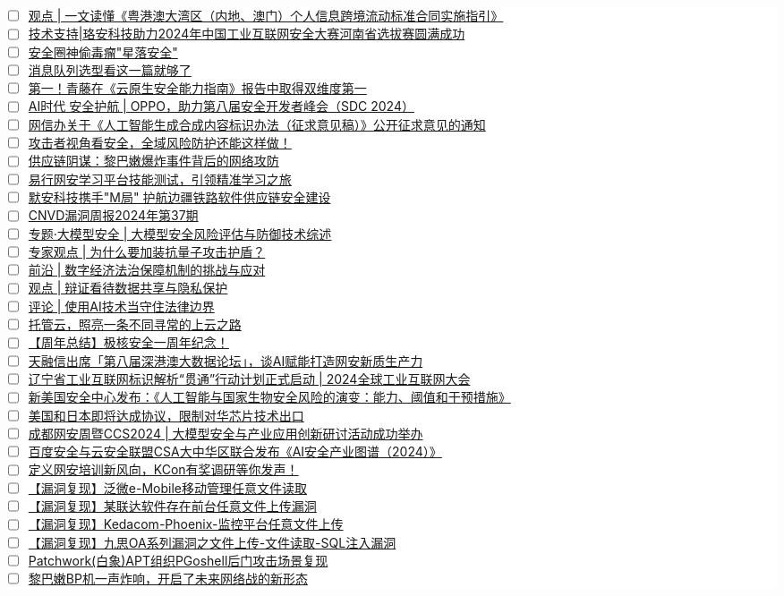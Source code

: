   - [ ] [观点 | 一文读懂《粤港澳大湾区（内地、澳门）个人信息跨境流动标准合同实施指引》](https://mp.weixin.qq.com/s?__biz=MzUzODYyMDIzNw==&mid=2247510548&idx=1&sn=67b0c53de714c8d3108d9173beef5d29)
  - [ ] [技术支持|珞安科技助力2024年中国工业互联网安全大赛河南省选拔赛圆满成功](https://mp.weixin.qq.com/s?__biz=MzU2NjI5NzY1OA==&mid=2247510933&idx=1&sn=d74dd660e1602074131ac17505b14271)
  - [ ] [安全圈神偷毒瘤\"星落安全\"](https://mp.weixin.qq.com/s?__biz=MzkwMzUyNDIwMA==&mid=2247484055&idx=1&sn=d6357ae83ad19ba92658fbc10b487b25)
  - [ ] [消息队列选型看这一篇就够了](https://mp.weixin.qq.com/s?__biz=MjM5ODYwMjI2MA==&mid=2649785705&idx=1&sn=dbd5c5f7119bd34e2b13598df5062636)
  - [ ] [第一！青藤在《云原生安全能力指南》报告中取得双维度第一](https://mp.weixin.qq.com/s?__biz=MzAwNDE4Mzc1NA==&mid=2650849486&idx=1&sn=98379a0b1cb2fd97b0976e0e81bbc0c4)
  - [ ] [AI时代 安全护航 | OPPO，助力第八届安全开发者峰会（SDC 2024）](https://mp.weixin.qq.com/s?__biz=MjM5NTc2MDYxMw==&mid=2458574073&idx=1&sn=b2d22d920f2de7922b0c146b33a6fe5b)
  - [ ] [网信办关于《人工智能生成合成内容标识办法（征求意见稿）》公开征求意见的通知](https://mp.weixin.qq.com/s?__biz=MjM5NTc2MDYxMw==&mid=2458574073&idx=3&sn=97d123a5bc4c0be26ddbbb276c89bdd1)
  - [ ] [攻击者视角看安全，全域风险防护还能这样做！](https://mp.weixin.qq.com/s?__biz=Mzg2NTk3NjczNQ==&mid=2247485227&idx=1&sn=0d0d7f0ec6b96485fc25452dca5d9fa8)
  - [ ] [供应链阴谋：黎巴嫩爆炸事件背后的网络攻防](https://mp.weixin.qq.com/s?__biz=MjM5ODYyMTM4MA==&mid=2650458585&idx=1&sn=ae6ce70b2d2822985ebb7c5129035736)
  - [ ] [易行网安学习平台技能测试，引领精准学习之旅](https://mp.weixin.qq.com/s?__biz=MzUyMjAyODU1NA==&mid=2247491621&idx=1&sn=7793d8fc7d03aaf234d0236e455cd8d3)
  - [ ] [默安科技携手\"M局\" 护航边疆铁路软件供应链安全建设](https://mp.weixin.qq.com/s?__biz=MzIzODQxMjM2NQ==&mid=2247499238&idx=1&sn=19884fa834f5efbde8cf354a8564e55d)
  - [ ] [CNVD漏洞周报2024年第37期](https://mp.weixin.qq.com/s?__biz=Mzg2NjgzNjA5NQ==&mid=2247523639&idx=2&sn=f72c98fada6e952b880ce69d69e1f446)
  - [ ] [专题·大模型安全 | 大模型安全风险评估与防御技术综述](https://mp.weixin.qq.com/s?__biz=MzA5MzE5MDAzOA==&mid=2664225743&idx=1&sn=697b3165375ccf71643a8d1f38ec6596)
  - [ ] [专家观点 | 为什么要加装抗量子攻击护盾？](https://mp.weixin.qq.com/s?__biz=MzA5MzE5MDAzOA==&mid=2664225743&idx=3&sn=d02c61e650d7c8e2f02acd19cc1e911b)
  - [ ] [前沿 | 数字经济法治保障机制的挑战与应对](https://mp.weixin.qq.com/s?__biz=MzA5MzE5MDAzOA==&mid=2664225743&idx=4&sn=612911b4f25a782f1840b26e51ed565b)
  - [ ] [观点 | 辩证看待数据共享与隐私保护](https://mp.weixin.qq.com/s?__biz=MzA5MzE5MDAzOA==&mid=2664225743&idx=5&sn=4e9949027a29b31a8b99606ca0291635)
  - [ ] [评论 | 使用AI技术当守住法律边界](https://mp.weixin.qq.com/s?__biz=MzA5MzE5MDAzOA==&mid=2664225743&idx=6&sn=f28acc79971516f4dfcd5893d8c6038a)
  - [ ] [托管云，照亮一条不同寻常的上云之路](https://mp.weixin.qq.com/s?__biz=MjM5MTAzNjYyMA==&mid=2650591847&idx=1&sn=5c5b6f2edd6513e845ffb850f77d9e9d)
  - [ ] [【周年总结】极核安全一周年纪念！](https://mp.weixin.qq.com/s?__biz=MzkyNjYwMjIxNA==&mid=2247483883&idx=1&sn=2a95e22f23e49ef52e8d54cd599b4f75)
  - [ ] [天融信出席「第八届深港澳大数据论坛」，谈AI赋能打造网安新质生产力](https://mp.weixin.qq.com/s?__biz=MzU0MjEwNTM5Ng==&mid=2247519748&idx=1&sn=0b3bfd26732c413c98c994d265def605)
  - [ ] [辽宁省工业互联网标识解析“贯通”行动计划正式启动 | 2024全球工业互联网大会](https://mp.weixin.qq.com/s?__biz=MzU1OTUxNTI1NA==&mid=2247590977&idx=1&sn=097e2f537cb2bbe6557696455c26463d)
  - [ ] [新美国安全中心发布：《人工智能与国家生物安全风险的演变：能力、阈值和干预措施》](https://mp.weixin.qq.com/s?__biz=MzI1OTExNDY1NQ==&mid=2651615713&idx=1&sn=82a58cbee1150a8570f3e233457c7aee)
  - [ ] [美国和日本即将达成协议，限制对华芯片技术出口](https://mp.weixin.qq.com/s?__biz=MzI1OTExNDY1NQ==&mid=2651615713&idx=2&sn=112973472f7b8205e5d7eed3746b1e88)
  - [ ] [成都网安周暨CCS2024 | 大模型安全与产业应用创新研讨活动成功举办](https://mp.weixin.qq.com/s?__biz=MjM5MTAwNzUzNQ==&mid=2650510747&idx=1&sn=fd8191015fe63bb17552c12b6d85a603)
  - [ ] [百度安全与云安全联盟CSA大中华区联合发布《AI安全产业图谱（2024）》](https://mp.weixin.qq.com/s?__biz=MjM5MTAwNzUzNQ==&mid=2650510747&idx=2&sn=5d1aaf59732dc24c89ec217f9f243c23)
  - [ ] [定义网安培训新风向，KCon有奖调研等你发声！](https://mp.weixin.qq.com/s?__biz=MzIzOTAwNzc1OQ==&mid=2651138057&idx=1&sn=af6c8c16b677b9636dd4625304c810e5)
  - [ ] [【漏洞复现】泛微e-Mobile移动管理任意文件读取](https://mp.weixin.qq.com/s?__biz=MzIyNjk0ODYxMA==&mid=2247487489&idx=1&sn=c79f3987b9a591ee2832d864b94900ec)
  - [ ] [【漏洞复现】某联达软件存在前台任意文件上传漏洞](https://mp.weixin.qq.com/s?__biz=MzIyNjk0ODYxMA==&mid=2247487489&idx=2&sn=bc6a6bc9014e5f1c67428cbfd6ea3a1f)
  - [ ] [【漏洞复现】Kedacom-Phoenix-监控平台任意文件上传](https://mp.weixin.qq.com/s?__biz=MzIyNjk0ODYxMA==&mid=2247487489&idx=3&sn=eeec96bacae92ec8af139c90b086005f)
  - [ ] [【漏洞复现】九思OA系列漏洞之文件上传-文件读取-SQL注入漏洞](https://mp.weixin.qq.com/s?__biz=MzIyNjk0ODYxMA==&mid=2247487489&idx=4&sn=98af270f66e28f390628d681e247ad33)
  - [ ] [Patchwork(白象)APT组织PGoshell后门攻击场景复现](https://mp.weixin.qq.com/s?__biz=MzAwNDUzNDExMQ==&mid=2247485066&idx=1&sn=558a7a2dfc736e15b0826905c799ef0f)
  - [ ] [黎巴嫩BP机一声炸响，开启了未来网络战的新形态](https://mp.weixin.qq.com/s?__biz=MjM5NjY2MTIzMw==&mid=2650618959&idx=1&sn=4df8560e56841ce26a4e0b7cbb936fe4)